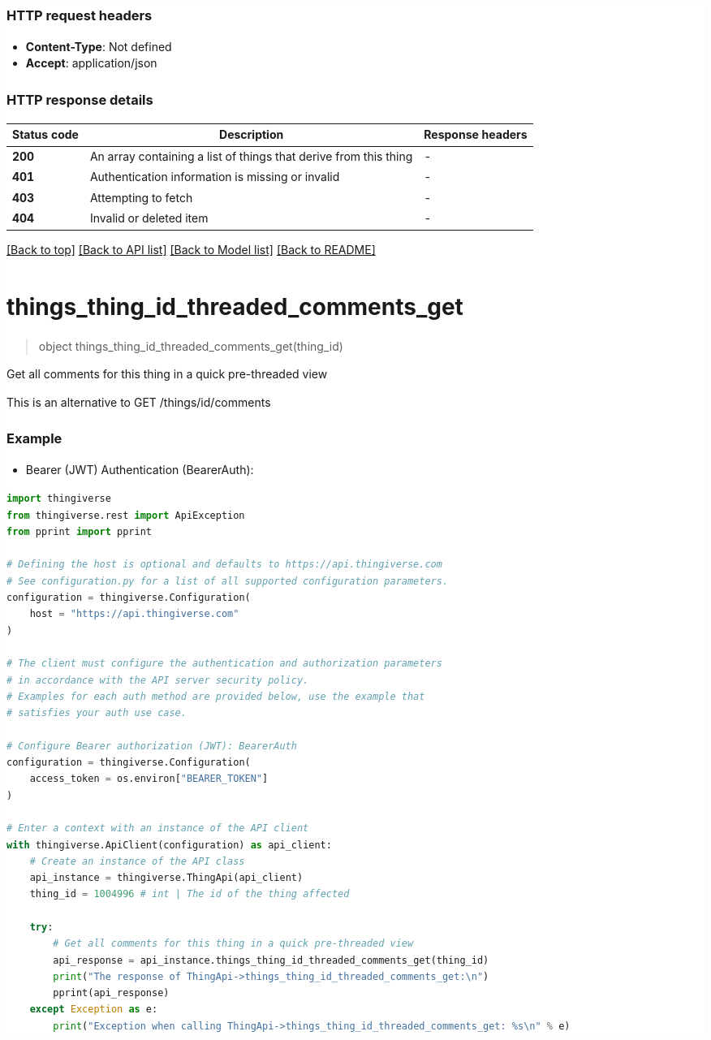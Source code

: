 ### HTTP request headers

 - **Content-Type**: Not defined
 - **Accept**: application/json

### HTTP response details

| Status code | Description | Response headers |
|-------------|-------------|------------------|
**200** | An array containing a list of things that derive from this thing |  -  |
**401** | Authentication information is missing or invalid |  -  |
**403** | Attempting to fetch |  -  |
**404** | Invalid or deleted item |  -  |

[[Back to top]](#) [[Back to API list]](../README.md#documentation-for-api-endpoints) [[Back to Model list]](../README.md#documentation-for-models) [[Back to README]](../README.md)

# **things_thing_id_threaded_comments_get**
> object things_thing_id_threaded_comments_get(thing_id)

Get all comments for this thing in a quick pre-threaded view

This is an alternative to GET /things/id/comments

### Example

* Bearer (JWT) Authentication (BearerAuth):

```python
import thingiverse
from thingiverse.rest import ApiException
from pprint import pprint

# Defining the host is optional and defaults to https://api.thingiverse.com
# See configuration.py for a list of all supported configuration parameters.
configuration = thingiverse.Configuration(
    host = "https://api.thingiverse.com"
)

# The client must configure the authentication and authorization parameters
# in accordance with the API server security policy.
# Examples for each auth method are provided below, use the example that
# satisfies your auth use case.

# Configure Bearer authorization (JWT): BearerAuth
configuration = thingiverse.Configuration(
    access_token = os.environ["BEARER_TOKEN"]
)

# Enter a context with an instance of the API client
with thingiverse.ApiClient(configuration) as api_client:
    # Create an instance of the API class
    api_instance = thingiverse.ThingApi(api_client)
    thing_id = 1004996 # int | The id of the thing affected

    try:
        # Get all comments for this thing in a quick pre-threaded view
        api_response = api_instance.things_thing_id_threaded_comments_get(thing_id)
        print("The response of ThingApi->things_thing_id_threaded_comments_get:\n")
        pprint(api_response)
    except Exception as e:
        print("Exception when calling ThingApi->things_thing_id_threaded_comments_get: %s\n" % e)
```
